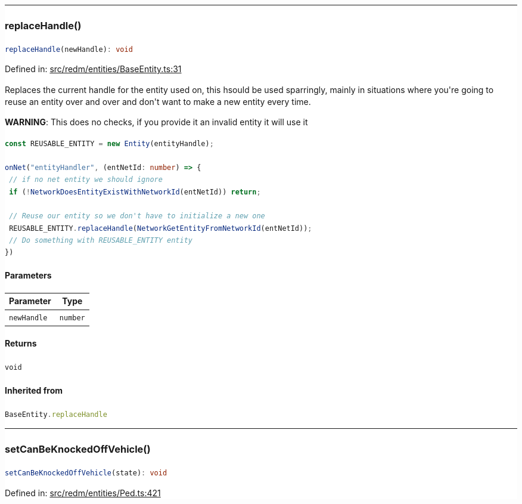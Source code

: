 ***

### replaceHandle()

```ts
replaceHandle(newHandle): void
```

Defined in: [src/redm/entities/BaseEntity.ts:31](https://github.com/nativewrappers/nativewrappers/blob/bf1d263f0188667cde482dc5657983cf3674a640/src/redm/entities/BaseEntity.ts#L31)

Replaces the current handle for the entity used on, this hsould be used sparringly, mainly
in situations where you're going to reuse an entity over and over and don't want to make a
new entity every time.

 **WARNING**: This does no checks, if you provide it an invalid entity it will use it

```ts
const REUSABLE_ENTITY = new Entity(entityHandle);

onNet("entityHandler", (entNetId: number) => {
 // if no net entity we should ignore
 if (!NetworkDoesEntityExistWithNetworkId(entNetId)) return;

 // Reuse our entity so we don't have to initialize a new one
 REUSABLE_ENTITY.replaceHandle(NetworkGetEntityFromNetworkId(entNetId));
 // Do something with REUSABLE_ENTITY entity
})
```

#### Parameters

| Parameter | Type |
| ------ | ------ |
| `newHandle` | `number` |

#### Returns

`void`

#### Inherited from

```ts
BaseEntity.replaceHandle
```

***

### setCanBeKnockedOffVehicle()

```ts
setCanBeKnockedOffVehicle(state): void
```

Defined in: [src/redm/entities/Ped.ts:421](https://github.com/nativewrappers/nativewrappers/blob/bf1d263f0188667cde482dc5657983cf3674a640/src/redm/entities/Ped.ts#L421)
